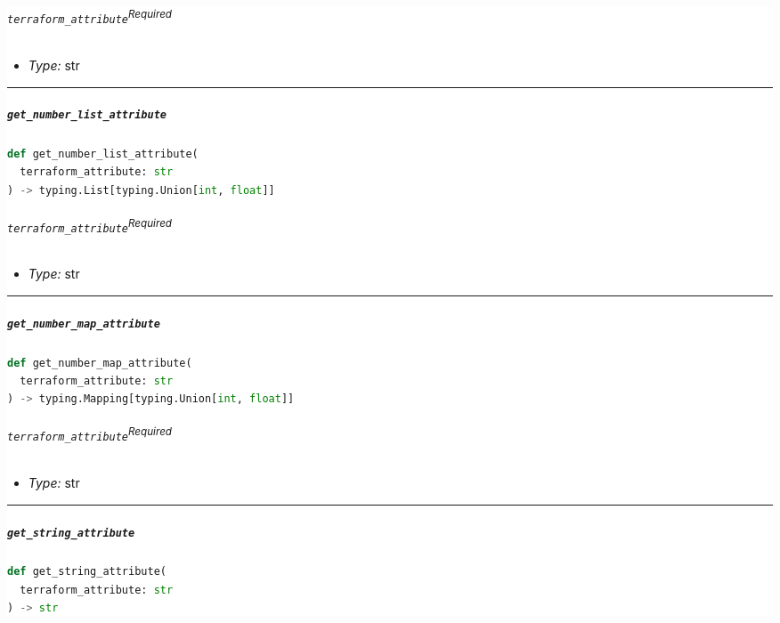 ###### `terraform_attribute`<sup>Required</sup> <a name="terraform_attribute" id="@cdktf/provider-cloudflare.dataCloudflareApiShieldSchema.DataCloudflareApiShieldSchema.getNumberAttribute.parameter.terraformAttribute"></a>

- *Type:* str

---

##### `get_number_list_attribute` <a name="get_number_list_attribute" id="@cdktf/provider-cloudflare.dataCloudflareApiShieldSchema.DataCloudflareApiShieldSchema.getNumberListAttribute"></a>

```python
def get_number_list_attribute(
  terraform_attribute: str
) -> typing.List[typing.Union[int, float]]
```

###### `terraform_attribute`<sup>Required</sup> <a name="terraform_attribute" id="@cdktf/provider-cloudflare.dataCloudflareApiShieldSchema.DataCloudflareApiShieldSchema.getNumberListAttribute.parameter.terraformAttribute"></a>

- *Type:* str

---

##### `get_number_map_attribute` <a name="get_number_map_attribute" id="@cdktf/provider-cloudflare.dataCloudflareApiShieldSchema.DataCloudflareApiShieldSchema.getNumberMapAttribute"></a>

```python
def get_number_map_attribute(
  terraform_attribute: str
) -> typing.Mapping[typing.Union[int, float]]
```

###### `terraform_attribute`<sup>Required</sup> <a name="terraform_attribute" id="@cdktf/provider-cloudflare.dataCloudflareApiShieldSchema.DataCloudflareApiShieldSchema.getNumberMapAttribute.parameter.terraformAttribute"></a>

- *Type:* str

---

##### `get_string_attribute` <a name="get_string_attribute" id="@cdktf/provider-cloudflare.dataCloudflareApiShieldSchema.DataCloudflareApiShieldSchema.getStringAttribute"></a>

```python
def get_string_attribute(
  terraform_attribute: str
) -> str
```
